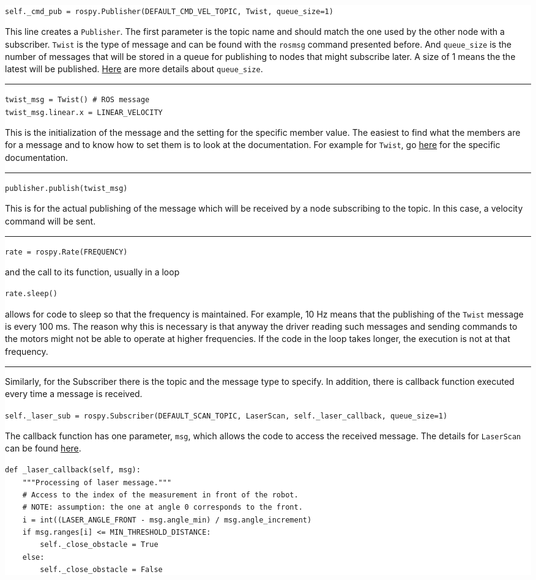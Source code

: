     self._cmd_pub = rospy.Publisher(DEFAULT_CMD_VEL_TOPIC, Twist, queue_size=1)
    
This line creates a `Publisher`. The first parameter is the topic name and should match the one used by the other node with a subscriber. `Twist` is the type of message and can be found with the `rosmsg` command presented before. And `queue_size` is the number of messages that will be stored in a queue for publishing to nodes that might subscribe later. A size of 1 means the the latest will be published. [Here](http://wiki.ros.org/rospy/Overview/Publishers%20and%20Subscribers#Choosing_a_good_queue_size) are more details about `queue_size`.

------

    twist_msg = Twist() # ROS message
    twist_msg.linear.x = LINEAR_VELOCITY

This is the initialization of the message and the setting for the specific member value. The easiest to find what the members are for a message and to know how to set them is to look at the documentation. For example for `Twist`, go [here](http://docs.ros.org/en/melodic/api/geometry_msgs/html/msg/Twist.html) for the specific documentation.

------
    publisher.publish(twist_msg)

This is for the actual publishing of the message which will be received by a node subscribing to the topic. In this case, a velocity command will be sent.

------

    rate = rospy.Rate(FREQUENCY)
    
and the call to its function, usually in a loop
    
    rate.sleep()
    
allows for code to sleep so that the frequency is maintained. For example, 10 Hz means that the publishing of the `Twist` message is every 100 ms. The reason why this is necessary is that anyway the driver reading such messages and sending commands to the motors might not be able to operate at higher frequencies. If the code in the loop takes longer, the execution is not at that frequency.

------
Similarly, for the Subscriber there is the topic and the message type to specify. In addition, there is callback function executed every time a message is received.

    self._laser_sub = rospy.Subscriber(DEFAULT_SCAN_TOPIC, LaserScan, self._laser_callback, queue_size=1)

The callback function has one parameter, `msg`, which allows the code to access the received message. The details for `LaserScan` can be found [here](http://docs.ros.org/en/api/sensor_msgs/html/msg/LaserScan.html).

    def _laser_callback(self, msg):
        """Processing of laser message."""
        # Access to the index of the measurement in front of the robot.
        # NOTE: assumption: the one at angle 0 corresponds to the front.
        i = int((LASER_ANGLE_FRONT - msg.angle_min) / msg.angle_increment)
        if msg.ranges[i] <= MIN_THRESHOLD_DISTANCE:
            self._close_obstacle = True
        else:
            self._close_obstacle = False
